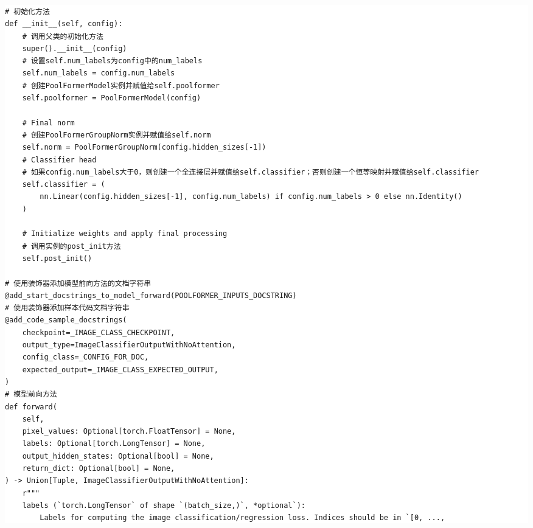     # 初始化方法
    def __init__(self, config):
        # 调用父类的初始化方法
        super().__init__(config)
        # 设置self.num_labels为config中的num_labels
        self.num_labels = config.num_labels
        # 创建PoolFormerModel实例并赋值给self.poolformer
        self.poolformer = PoolFormerModel(config)

        # Final norm
        # 创建PoolFormerGroupNorm实例并赋值给self.norm
        self.norm = PoolFormerGroupNorm(config.hidden_sizes[-1])
        # Classifier head
        # 如果config.num_labels大于0，则创建一个全连接层并赋值给self.classifier；否则创建一个恒等映射并赋值给self.classifier
        self.classifier = (
            nn.Linear(config.hidden_sizes[-1], config.num_labels) if config.num_labels > 0 else nn.Identity()
        )

        # Initialize weights and apply final processing
        # 调用实例的post_init方法
        self.post_init()

    # 使用装饰器添加模型前向方法的文档字符串
    @add_start_docstrings_to_model_forward(POOLFORMER_INPUTS_DOCSTRING)
    # 使用装饰器添加样本代码文档字符串
    @add_code_sample_docstrings(
        checkpoint=_IMAGE_CLASS_CHECKPOINT,
        output_type=ImageClassifierOutputWithNoAttention,
        config_class=_CONFIG_FOR_DOC,
        expected_output=_IMAGE_CLASS_EXPECTED_OUTPUT,
    )
    # 模型前向方法
    def forward(
        self,
        pixel_values: Optional[torch.FloatTensor] = None,
        labels: Optional[torch.LongTensor] = None,
        output_hidden_states: Optional[bool] = None,
        return_dict: Optional[bool] = None,
    ) -> Union[Tuple, ImageClassifierOutputWithNoAttention]:
        r"""
        labels (`torch.LongTensor` of shape `(batch_size,)`, *optional`):
            Labels for computing the image classification/regression loss. Indices should be in `[0, ...,